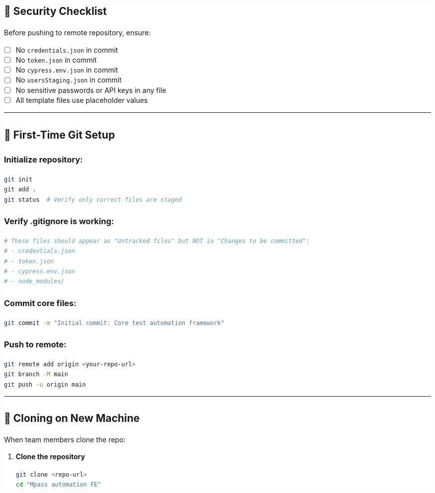 ## 🚨 Security Checklist

Before pushing to remote repository, ensure:

- [ ] No `credentials.json` in commit
- [ ] No `token.json` in commit
- [ ] No `cypress.env.json` in commit
- [ ] No `usersStaging.json` in commit
- [ ] No sensitive passwords or API keys in any file
- [ ] All template files use placeholder values

---

## 📝 First-Time Git Setup

### Initialize repository:
```bash
git init
git add .
git status  # Verify only correct files are staged
```

### Verify .gitignore is working:
```bash
# These files should appear as "Untracked files" but NOT in "Changes to be committed":
# - credentials.json
# - token.json
# - cypress.env.json
# - node_modules/
```

### Commit core files:
```bash
git commit -m "Initial commit: Core test automation framework"
```

### Push to remote:
```bash
git remote add origin <your-repo-url>
git branch -M main
git push -u origin main
```

---

## 🔄 Cloning on New Machine

When team members clone the repo:

1. **Clone the repository**
   ```bash
   git clone <repo-url>
   cd "Mpass automation FE"
   ```
